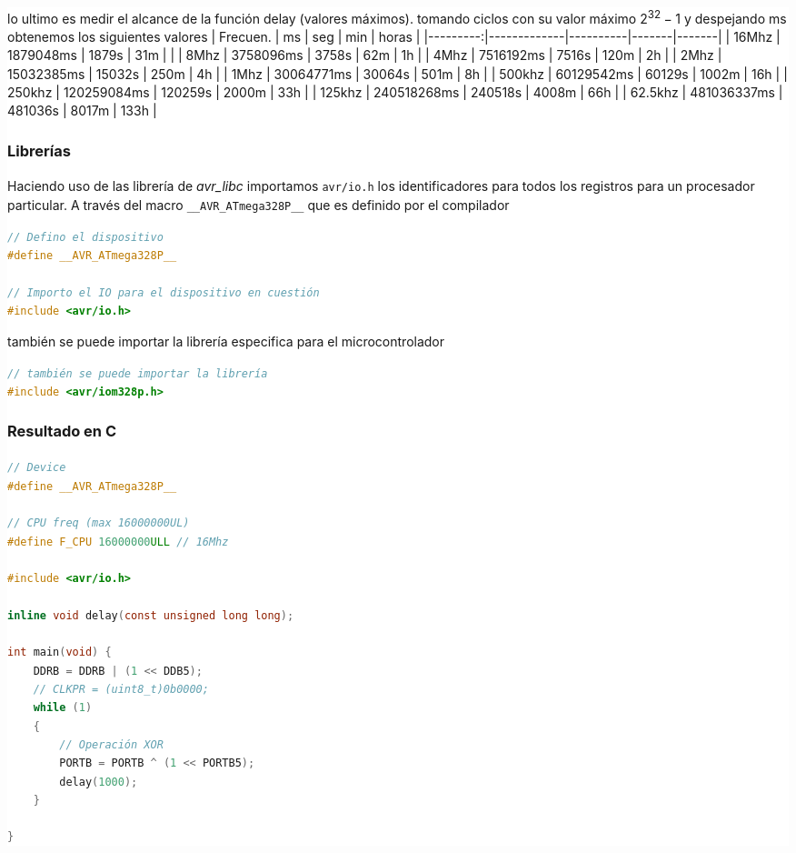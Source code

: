 lo ultimo es medir el alcance de la función delay (valores máximos). tomando ciclos con su valor máximo ${2^{32}-1}$ y despejando ms obtenemos los siguientes valores
| Frecuen. | ms          | seg      | min   | horas |
|---------:|-------------|----------|-------|-------|
| 16Mhz    | 1879048ms   | 1879s    | 31m   |       |
| 8Mhz     | 3758096ms   | 3758s    | 62m   | 1h    |
| 4Mhz     | 7516192ms   | 7516s    | 120m  | 2h    |
| 2Mhz     | 15032385ms  | 15032s   | 250m  | 4h    |
| 1Mhz     | 30064771ms  | 30064s   | 501m  | 8h    |
| 500khz   | 60129542ms  | 60129s   | 1002m | 16h   |
| 250khz   | 120259084ms | 120259s  | 2000m | 33h   |
| 125khz   | 240518268ms | 240518s  | 4008m | 66h   |
| 62.5khz  | 481036337ms | 481036s  | 8017m | 133h  |

### Librerías

Haciendo uso de las librería de *avr_libc* importamos `avr/io.h` los identificadores para todos los registros para un procesador particular. A través del macro `__AVR_ATmega328P__` que es definido por el compilador

```c
// Defino el dispositivo
#define __AVR_ATmega328P__

// Importo el IO para el dispositivo en cuestión
#include <avr/io.h>
```

también se puede importar la librería especifica para el microcontrolador

```c
// también se puede importar la librería
#include <avr/iom328p.h>

```

### Resultado en C

```c
// Device
#define __AVR_ATmega328P__

// CPU freq (max 16000000UL)
#define F_CPU 16000000ULL // 16Mhz

#include <avr/io.h>

inline void delay(const unsigned long long);

int main(void) {
    DDRB = DDRB | (1 << DDB5);
    // CLKPR = (uint8_t)0b0000;
    while (1)
    {
        // Operación XOR
        PORTB = PORTB ^ (1 << PORTB5);
        delay(1000);
    }
    
}
```
